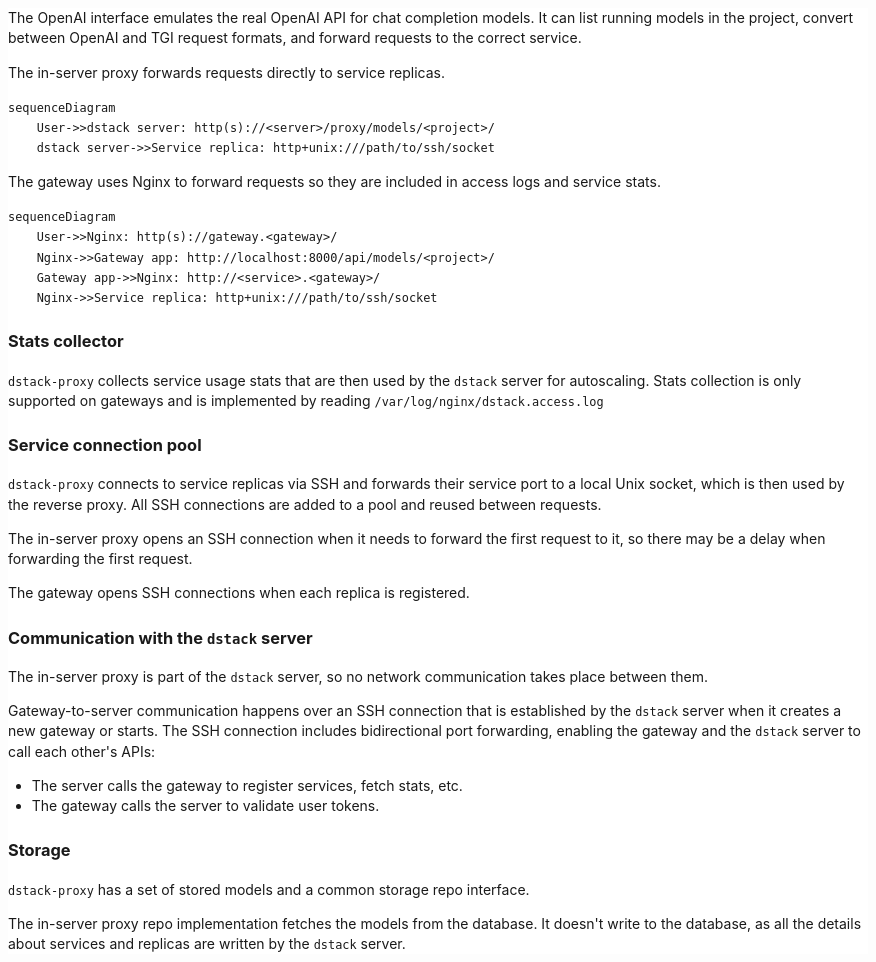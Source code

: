 The OpenAI interface emulates the real OpenAI API for chat completion models. It can list running models in the project, convert between OpenAI and TGI request formats, and forward requests to the correct service.

The in-server proxy forwards requests directly to service replicas.

```mermaid
sequenceDiagram
    User->>dstack server: http(s)://<server>/proxy/models/<project>/
    dstack server->>Service replica: http+unix:///path/to/ssh/socket
```

The gateway uses Nginx to forward requests so they are included in access logs and service stats.

```mermaid
sequenceDiagram
    User->>Nginx: http(s)://gateway.<gateway>/
    Nginx->>Gateway app: http://localhost:8000/api/models/<project>/
    Gateway app->>Nginx: http://<service>.<gateway>/
    Nginx->>Service replica: http+unix:///path/to/ssh/socket
```

### Stats collector

`dstack-proxy` collects service usage stats that are then used by the `dstack` server for autoscaling. Stats collection is only supported on gateways and is implemented by reading `/var/log/nginx/dstack.access.log`

### Service connection pool

`dstack-proxy` connects to service replicas via SSH and forwards their service port to a local Unix socket, which is then used by the reverse proxy. All SSH connections are added to a pool and reused between requests.

The in-server proxy opens an SSH connection when it needs to forward the first request to it, so there may be a delay when forwarding the first request.

The gateway opens SSH connections when each replica is registered.

### Communication with the `dstack` server

The in-server proxy is part of the `dstack` server, so no network communication takes place between them.

Gateway-to-server communication happens over an SSH connection that is established by the `dstack` server when it creates a new gateway or starts. The SSH connection includes bidirectional port forwarding, enabling the gateway and the `dstack` server to call each other's APIs:

- The server calls the gateway to register services, fetch stats, etc.
- The gateway calls the server to validate user tokens.

### Storage

`dstack-proxy` has a set of stored models and a common storage repo interface.

The in-server proxy repo implementation fetches the models from the database. It doesn't write to the database, as all the details about services and replicas are written by the `dstack` server.
